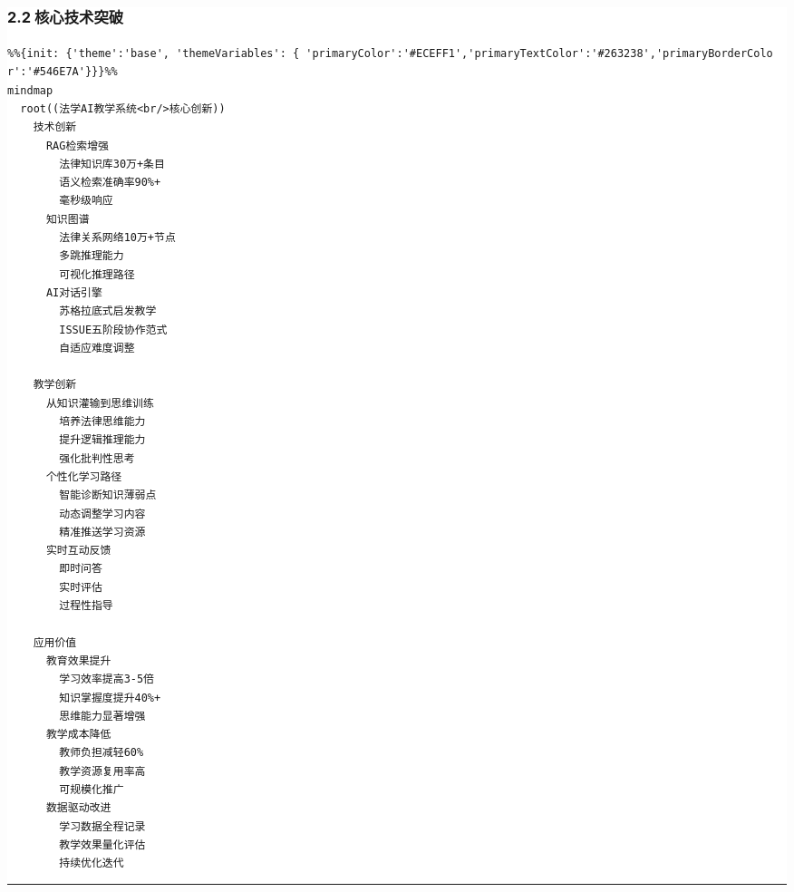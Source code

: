 ### 2.2 核心技术突破

```mermaid
%%{init: {'theme':'base', 'themeVariables': { 'primaryColor':'#ECEFF1','primaryTextColor':'#263238','primaryBorderColor':'#546E7A'}}}%%
mindmap
  root((法学AI教学系统<br/>核心创新))
    技术创新
      RAG检索增强
        法律知识库30万+条目
        语义检索准确率90%+
        毫秒级响应
      知识图谱
        法律关系网络10万+节点
        多跳推理能力
        可视化推理路径
      AI对话引擎
        苏格拉底式启发教学
        ISSUE五阶段协作范式
        自适应难度调整

    教学创新
      从知识灌输到思维训练
        培养法律思维能力
        提升逻辑推理能力
        强化批判性思考
      个性化学习路径
        智能诊断知识薄弱点
        动态调整学习内容
        精准推送学习资源
      实时互动反馈
        即时问答
        实时评估
        过程性指导

    应用价值
      教育效果提升
        学习效率提高3-5倍
        知识掌握度提升40%+
        思维能力显著增强
      教学成本降低
        教师负担减轻60%
        教学资源复用率高
        可规模化推广
      数据驱动改进
        学习数据全程记录
        教学效果量化评估
        持续优化迭代
```

---
